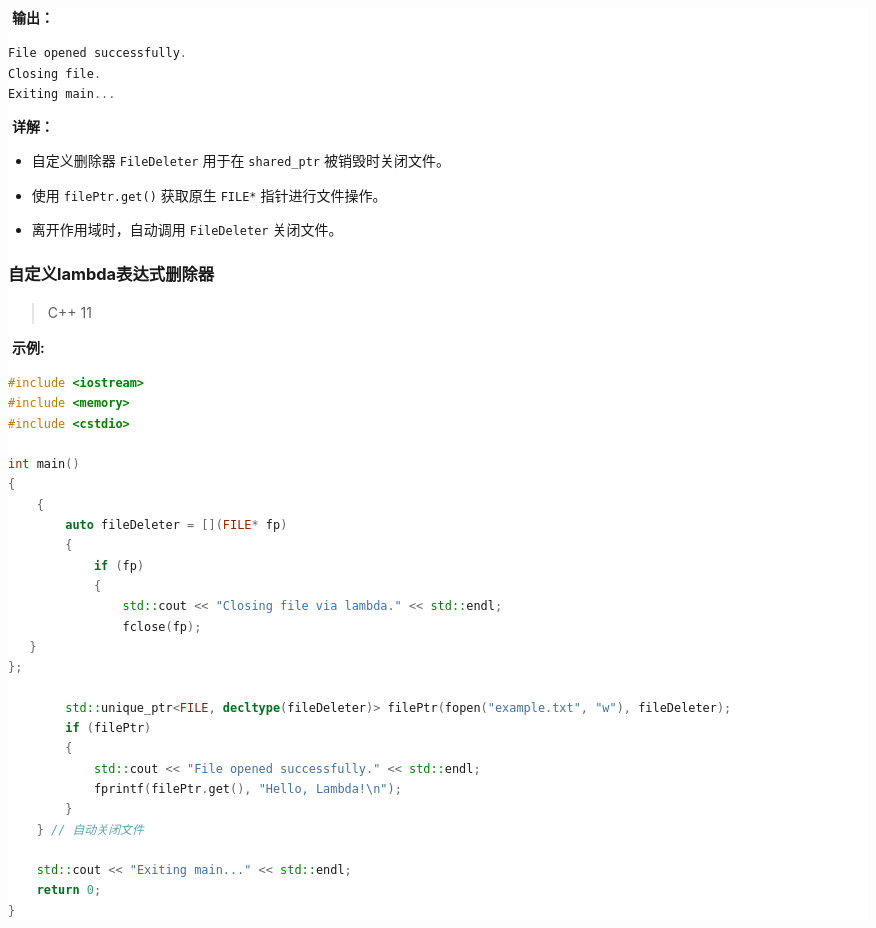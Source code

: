 

​	**输出：**

```cpp
File opened successfully.
Closing file.
Exiting main...
```



​	**详解：**

- 自定义删除器 `FileDeleter` 用于在 `shared_ptr` 被销毁时关闭文件。

- 使用 `filePtr.get()` 获取原生 `FILE*` 指针进行文件操作。

- 离开作用域时，自动调用 `FileDeleter` 关闭文件。





### 自定义lambda表达式删除器

> C++ 11



​	**示例:**

```cpp
#include <iostream>
#include <memory>
#include <cstdio>

int main() 
{
    {
        auto fileDeleter = [](FILE* fp) 
        {
            if (fp) 
            {
                std::cout << "Closing file via lambda." << std::endl;
                fclose(fp);
   }
};

        std::unique_ptr<FILE, decltype(fileDeleter)> filePtr(fopen("example.txt", "w"), fileDeleter);
        if (filePtr) 
        {
            std::cout << "File opened successfully." << std::endl;
            fprintf(filePtr.get(), "Hello, Lambda!\n");
        }
    } // 自动关闭文件

    std::cout << "Exiting main..." << std::endl;
    return 0;
}
```
